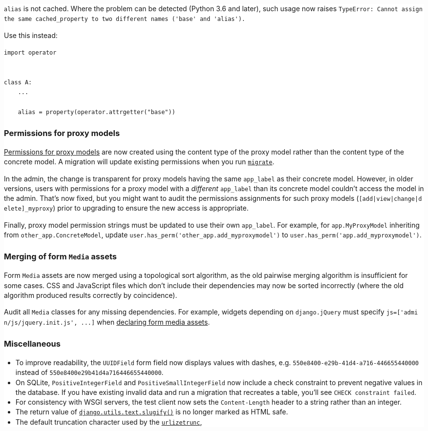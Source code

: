 `alias` is not cached. Where the problem can be detected (Python 3.6 and
later), such usage now raises `TypeError: Cannot assign the same
cached_property to two different names ('base' and 'alias').`

Use this instead:

```default
import operator


class A:
    ...

    alias = property(operator.attrgetter("base"))
```

### Permissions for proxy models

[Permissions for proxy models](../topics/auth/default.md#proxy-models-permissions-topic) are now
created using the content type of the proxy model rather than the content type
of the concrete model. A migration will update existing permissions when you
run [`migrate`](../ref/django-admin.md#django-admin-migrate).

In the admin, the change is transparent for proxy models having the same
`app_label` as their concrete model. However, in older versions, users with
permissions for a proxy model with a *different* `app_label` than its
concrete model couldn’t access the model in the admin. That’s now fixed, but
you might want to audit the permissions assignments for such proxy models
(`[add|view|change|delete]_myproxy`) prior to upgrading to ensure the new
access is appropriate.

Finally, proxy model permission strings must be updated to use their own
`app_label`. For example, for `app.MyProxyModel` inheriting from
`other_app.ConcreteModel`, update
`user.has_perm('other_app.add_myproxymodel')` to
`user.has_perm('app.add_myproxymodel')`.

### Merging of form `Media` assets

Form `Media` assets are now merged using a topological sort algorithm, as the
old pairwise merging algorithm is insufficient for some cases. CSS and
JavaScript files which don’t include their dependencies may now be sorted
incorrectly (where the old algorithm produced results correctly by
coincidence).

Audit all `Media` classes for any missing dependencies. For example,
widgets depending on `django.jQuery` must specify
`js=['admin/js/jquery.init.js', ...]` when [declaring form media assets](../topics/forms/media.md#assets-as-a-static-definition).

### Miscellaneous

* To improve readability, the `UUIDField` form field now displays values with
  dashes, e.g. `550e8400-e29b-41d4-a716-446655440000` instead of
  `550e8400e29b41d4a716446655440000`.
* On SQLite, `PositiveIntegerField` and `PositiveSmallIntegerField` now
  include a check constraint to prevent negative values in the database. If you
  have existing invalid data and run a migration that recreates a table, you’ll
  see `CHECK constraint failed`.
* For consistency with WSGI servers, the test client now sets the
  `Content-Length` header to a string rather than an integer.
* The return value of [`django.utils.text.slugify()`](../ref/utils.md#django.utils.text.slugify) is no longer marked as
  HTML safe.
* The default truncation character used by the [`urlizetrunc`](../ref/templates/builtins.md#std-templatefilter-urlizetrunc),